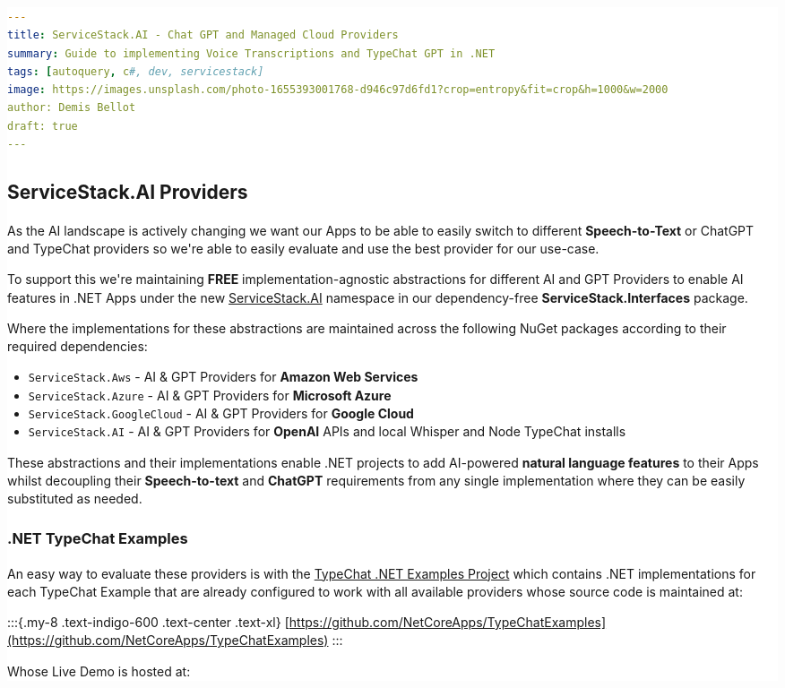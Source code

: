 ```yaml
---
title: ServiceStack.AI - Chat GPT and Managed Cloud Providers 
summary: Guide to implementing Voice Transcriptions and TypeChat GPT in .NET    
tags: [autoquery, c#, dev, servicestack]
image: https://images.unsplash.com/photo-1655393001768-d946c97d6fd1?crop=entropy&fit=crop&h=1000&w=2000
author: Demis Bellot
draft: true
---
```


## ServiceStack.AI Providers

As the AI landscape is actively changing we want our Apps to be able to easily switch to different **Speech-to-Text**
or ChatGPT and TypeChat providers so we're able to easily evaluate and use the best provider for our use-case.

To support this we're maintaining **FREE** implementation-agnostic abstractions for different AI and GPT Providers to enable
AI features in .NET Apps under the new [ServiceStack.AI](https://github.com/ServiceStack/ServiceStack/tree/main/ServiceStack/src/ServiceStack.Interfaces/AI)
namespace in our dependency-free **ServiceStack.Interfaces** package.

Where the implementations for these abstractions are maintained across the following NuGet packages according to their
required dependencies:

- `ServiceStack.Aws` - AI & GPT Providers for **Amazon Web Services**
- `ServiceStack.Azure` - AI & GPT Providers for **Microsoft Azure**
- `ServiceStack.GoogleCloud` - AI & GPT Providers for **Google Cloud**
- `ServiceStack.AI` - AI & GPT Providers for **OpenAI** APIs and local Whisper and Node TypeChat installs

These abstractions and their implementations enable .NET projects to add AI-powered **natural language features** to their Apps 
whilst decoupling their **Speech-to-text** and **ChatGPT** requirements from any single implementation where they can be 
easily substituted as needed.

### .NET TypeChat Examples

An easy way to evaluate these providers is with the [TypeChat .NET Examples Project](/posts/typescript-typechat-examples)
which contains .NET implementations for each TypeChat Example that are already configured to work with all available
providers whose source code is maintained at:

:::{.my-8 .text-indigo-600 .text-center .text-xl}
[https://github.com/NetCoreApps/TypeChatExamples](https://github.com/NetCoreApps/TypeChatExamples)
:::

Whose Live Demo is hosted at:
